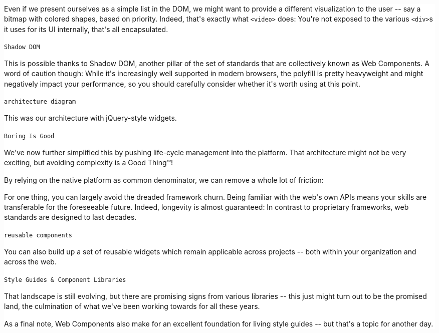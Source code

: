 Even if we present ourselves as a simple list in the DOM, we might want to
provide a different visualization to the user -- say a bitmap with colored
shapes, based on priority. Indeed, that's exactly what `<video>` does: You're
not exposed to the various `<div>`s it uses for its UI internally, that's all
encapsulated.

```figure img=./s47.jpg id=s47 caption lazy
Shadow DOM
```

This is possible thanks to Shadow DOM, another pillar of the set of standards
that are collectively known as Web Components. A word of caution though: While
it's increasingly well supported in modern browsers, the polyfill is pretty
heavyweight and might negatively impact your performance, so you should
carefully consider whether it's worth using at this point.

```figure img=./s48.jpg id=s48 lazy
architecture diagram
```

This was our architecture with jQuery-style widgets.

```figure img=./s49.jpg id=s49 caption lazy
Boring Is Good
```

We've now further simplified this by pushing life-cycle management into the
platform. That architecture might not be very exciting, but avoiding complexity
is a Good Thing™!

By relying on the native platform as common denominator, we can remove a whole
lot of friction:

For one thing, you can largely avoid the dreaded framework churn. Being
familiar with the web's own APIs means your skills are transferable for the
foreseeable future. Indeed, longevity is almost guaranteed: In contrast to
proprietary frameworks, web standards are designed to last decades.

```figure img=./s50.jpg id=s50 lazy
reusable components
```

You can also build up a set of reusable widgets which remain applicable across
projects -- both within your organization and across the web.

```figure img=./s51.jpg id=s51 caption lazy
Style Guides & Component Libraries
```

That landscape is still evolving, but there are promising signs from various
libraries -- this just might turn out to be the promised land, the culmination
of what we've been working towards for all these years.

As a final note, Web Components also make for an excellent foundation for
living style guides -- but that's a topic for another day.
